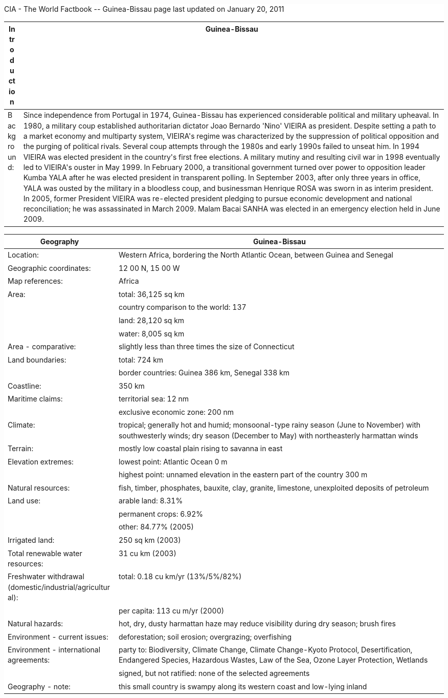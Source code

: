 CIA - The World Factbook -- Guinea-Bissau
page last updated on January 20, 2011


| Introduction | Guinea-Bissau |
| --- | --- |
| Background: | Since independence from Portugal in 1974, Guinea-Bissau has experienced considerable political and military upheaval. In 1980, a military coup established authoritarian dictator Joao Bernardo 'Nino' VIEIRA as president. Despite setting a path to a market economy and multiparty system, VIEIRA's regime was characterized by the suppression of political opposition and the purging of political rivals. Several coup attempts through the 1980s and early 1990s failed to unseat him. In 1994 VIEIRA was elected president in the country's first free elections. A military mutiny and resulting civil war in 1998 eventually led to VIEIRA's ouster in May 1999. In February 2000, a transitional government turned over power to opposition leader Kumba YALA after he was elected president in transparent polling. In September 2003, after only three years in office, YALA was ousted by the military in a bloodless coup, and businessman Henrique ROSA was sworn in as interim president. In 2005, former President VIEIRA was re-elected president pledging to pursue economic development and national reconciliation; he was assassinated in March 2009. Malam Bacai SANHA was elected in an emergency election held in June 2009. |


| Geography | Guinea-Bissau |
| --- | --- |
| Location: | Western Africa, bordering the North Atlantic Ocean, between Guinea and Senegal |
| Geographic coordinates: | 12 00 N, 15 00 W |
| Map references: | Africa |
| Area: | total: 36,125 sq km |
| | country comparison to the world: 137 |
| | land: 28,120 sq km |
| | water: 8,005 sq km |
| Area - comparative: | slightly less than three times the size of Connecticut |
| Land boundaries: | total: 724 km |
| | border countries: Guinea 386 km, Senegal 338 km |
| Coastline: | 350 km |
| Maritime claims: | territorial sea: 12 nm |
| | exclusive economic zone: 200 nm |
| Climate: | tropical; generally hot and humid; monsoonal-type rainy season (June to November) with southwesterly winds; dry season (December to May) with northeasterly harmattan winds |
| Terrain: | mostly low coastal plain rising to savanna in east |
| Elevation extremes: | lowest point: Atlantic Ocean 0 m |
| | highest point: unnamed elevation in the eastern part of the country 300 m |
| Natural resources: | fish, timber, phosphates, bauxite, clay, granite, limestone, unexploited deposits of petroleum |
| Land use: | arable land: 8.31% |
| | permanent crops: 6.92% |
| | other: 84.77% (2005) |
| Irrigated land: | 250 sq km (2003) |
| Total renewable water resources: | 31 cu km (2003) |
| Freshwater withdrawal (domestic/industrial/agricultural): | total: 0.18 cu km/yr (13%/5%/82%) |
| | per capita: 113 cu m/yr (2000) |
| Natural hazards: | hot, dry, dusty harmattan haze may reduce visibility during dry season; brush fires |
| Environment - current issues: | deforestation; soil erosion; overgrazing; overfishing |
| Environment - international agreements: | party to: Biodiversity, Climate Change, Climate Change-Kyoto Protocol, Desertification, Endangered Species, Hazardous Wastes, Law of the Sea, Ozone Layer Protection, Wetlands |
| | signed, but not ratified: none of the selected agreements |
| Geography - note: | this small country is swampy along its western coast and low-lying inland |
